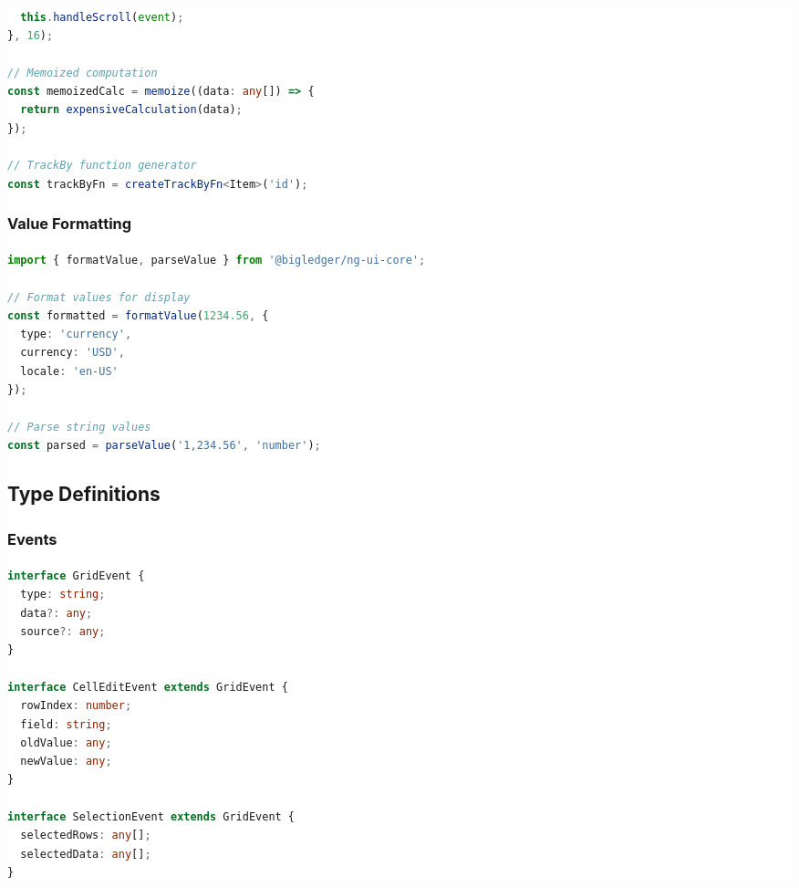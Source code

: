```typescript
  this.handleScroll(event);
}, 16);

// Memoized computation
const memoizedCalc = memoize((data: any[]) => {
  return expensiveCalculation(data);
});

// TrackBy function generator
const trackByFn = createTrackByFn<Item>('id');
```

### Value Formatting

```typescript
import { formatValue, parseValue } from '@bigledger/ng-ui-core';

// Format values for display
const formatted = formatValue(1234.56, {
  type: 'currency',
  currency: 'USD',
  locale: 'en-US'
});

// Parse string values
const parsed = parseValue('1,234.56', 'number');
```

## Type Definitions

### Events

```typescript
interface GridEvent {
  type: string;
  data?: any;
  source?: any;
}

interface CellEditEvent extends GridEvent {
  rowIndex: number;
  field: string;
  oldValue: any;
  newValue: any;
}

interface SelectionEvent extends GridEvent {
  selectedRows: any[];
  selectedData: any[];
}
```
